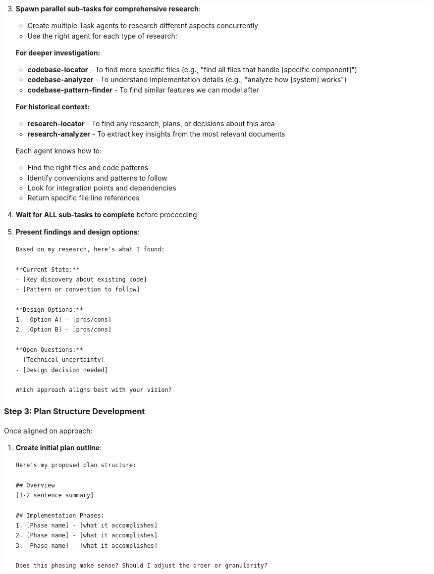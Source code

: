 3. **Spawn parallel sub-tasks for comprehensive research**:

   - Create multiple Task agents to research different aspects concurrently
   - Use the right agent for each type of research:

   **For deeper investigation:**

   - **codebase-locator** - To find more specific files (e.g., "find all files that handle [specific component]")
   - **codebase-analyzer** - To understand implementation details (e.g., "analyze how [system] works")
   - **codebase-pattern-finder** - To find similar features we can model after

   **For historical context:**

   - **research-locator** - To find any research, plans, or decisions about this area
   - **research-analyzer** - To extract key insights from the most relevant documents

   Each agent knows how to:

   - Find the right files and code patterns
   - Identify conventions and patterns to follow
   - Look for integration points and dependencies
   - Return specific file:line references

4. **Wait for ALL sub-tasks to complete** before proceeding

5. **Present findings and design options**:

   ```
   Based on my research, here's what I found:

   **Current State:**
   - [Key discovery about existing code]
   - [Pattern or convention to follow]

   **Design Options:**
   1. [Option A] - [pros/cons]
   2. [Option B] - [pros/cons]

   **Open Questions:**
   - [Technical uncertainty]
   - [Design decision needed]

   Which approach aligns best with your vision?
   ```

### Step 3: Plan Structure Development

Once aligned on approach:

1. **Create initial plan outline**:

   ```
   Here's my proposed plan structure:

   ## Overview
   [1-2 sentence summary]

   ## Implementation Phases:
   1. [Phase name] - [what it accomplishes]
   2. [Phase name] - [what it accomplishes]
   3. [Phase name] - [what it accomplishes]

   Does this phasing make sense? Should I adjust the order or granularity?
   ```
